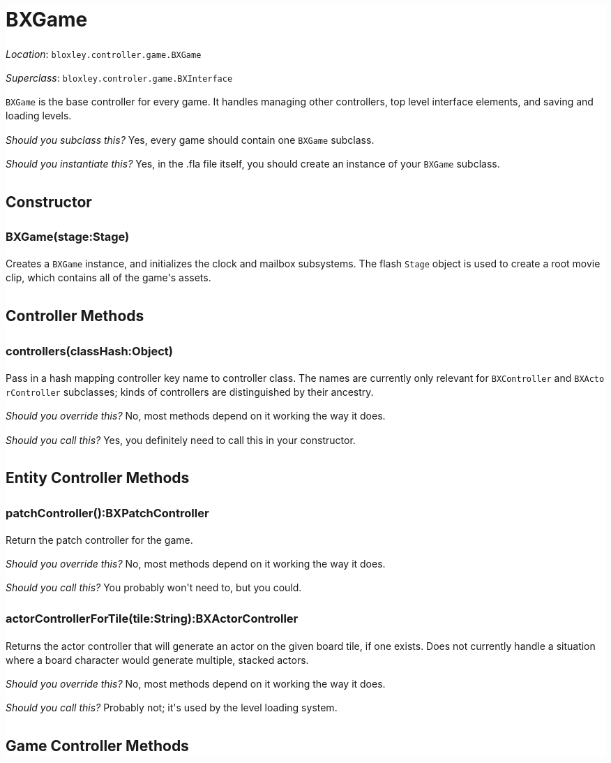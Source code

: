 # BXGame

_Location_: `bloxley.controller.game.BXGame`

_Superclass_: `bloxley.controler.game.BXInterface`

`BXGame` is the base controller for every game.  It handles managing other controllers, top level interface elements, and saving and loading levels.

_Should you subclass this?_ Yes, every game should contain one `BXGame` subclass.

_Should you instantiate this?_ Yes, in the .fla file itself, you should create an instance of your `BXGame` subclass.

## Constructor

### BXGame(stage:Stage)

Creates a `BXGame` instance, and initializes the clock and mailbox subsystems.  The flash `Stage` object is used to create a root movie clip, which contains all of the game's assets.

## Controller Methods
        
### controllers(classHash:Object)

Pass in a hash mapping controller key name to controller class.  The names are currently only relevant for `BXController` and `BXActorController` subclasses; kinds of controllers are distinguished by their ancestry.

_Should you override this?_ No, most methods depend on it working the way it does.

_Should you call this?_ Yes, you definitely need to call this in your constructor.

## Entity Controller Methods

### patchController():BXPatchController

Return the patch controller for the game.

_Should you override this?_ No, most methods depend on it working the way it does.

_Should you call this?_ You probably won't need to, but you could.

### actorControllerForTile(tile:String):BXActorController

Returns the actor controller that will generate an actor on the given board tile, if one exists.  Does not currently handle a situation where a board character would generate multiple, stacked actors.

_Should you override this?_ No, most methods depend on it working the way it does.

_Should you call this?_ Probably not; it's used by the level loading system.

## Game Controller Methods
    	